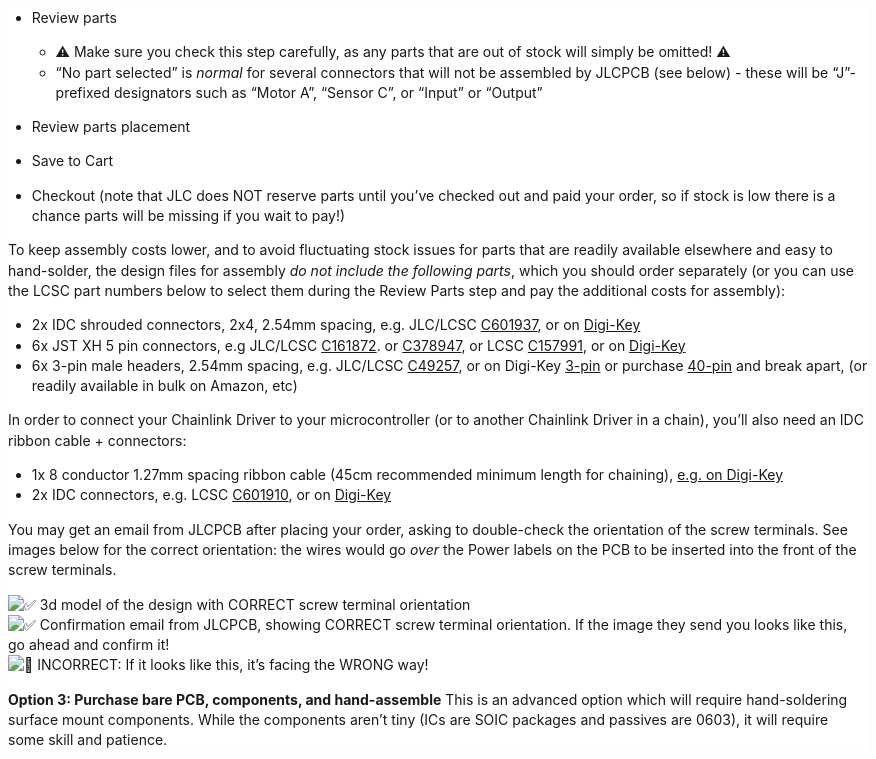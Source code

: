 - Review parts
    - ⚠️ Make sure you check this step carefully, as any parts that are out of stock will simply be omitted! ⚠️ 
    - “No part selected” is *normal* for several connectors that will not be assembled by JLCPCB (see below) - these will be “J”-prefixed designators such as “Motor A”, “Sensor C”, or “Input” or “Output”


- Review parts placement
- Save to Cart
- Checkout (note that JLC does NOT reserve parts until you’ve checked out and paid your order, so if stock is low there is a chance parts will be missing if you wait to pay!)

To keep assembly costs lower, and to avoid fluctuating stock issues for parts that are readily available elsewhere and easy to hand-solder, the design files for assembly *do not include the following parts*, which you should order separately (or you can use the LCSC part numbers below to select them during the Review Parts step and pay the additional costs for assembly):

- 2x IDC shrouded connectors, 2x4, 2.54mm spacing, e.g. JLC/LCSC [C601937](https://lcsc.com/product-detail/IDC-Connectors_JILN-321008SG0ABK00A01_C601937.html), or on [Digi-Key](https://www.digikey.com/en/products/detail/adam-tech/BHR-08-VUA/9832409)
- 6x JST XH 5 pin connectors, e.g JLC/LCSC [C161872](https://lcsc.com/product-detail/Wire-To-Board-Wire-To-Wire-Connector_JST-Sales-America-B5B-XH-AM-LF-SN_C161872.html). or [C378947](https://lcsc.com/product-detail/Wire-To-Board-Wire-To-Wire-Connector_JST-Sales-America-B5B-XH-A-BK-LF-SN_C378947.html), or LCSC [C157991](https://lcsc.com/product-detail/Wire-To-Board-Wire-To-Wire-Connector_JST-Sales-America-B5B-XH-A-LF-SN_C157991.html), or on [Digi-Key](https://www.digikey.com/en/products/detail/jst-sales-america-inc/B5B-XH-AM-LF-SN/1651037)
- 6x 3-pin male headers, 2.54mm spacing, e.g. JLC/LCSC [C49257](http://), or on Digi-Key [3-pin](https://www.digikey.com/en/products/detail/sullins-connector-solutions/PREC003SAAN-RC/2774851) or purchase [40-pin](https://www.digikey.com/en/products/detail/sullins-connector-solutions/PREC040SAAN-RC/2774814) and break apart, (or readily available in bulk on Amazon, etc)

In order to connect your Chainlink Driver to your microcontroller (or to another Chainlink Driver in a chain), you’ll also need an IDC ribbon cable + connectors:

- 1x 8 conductor 1.27mm spacing ribbon cable (45cm recommended minimum length for chaining), [e.g. on Digi-Key](https://www.digikey.com/en/products/detail/w%C3%BCrth-elektronik/63910815521CAB/8324550)
- 2x IDC connectors, e.g. LCSC [C601910](https://lcsc.com/product-detail/IDC-Connectors_JILN-531408YBS0BW01_C601910.html), or on [Digi-Key](https://www.digikey.com/en/products/detail/adam-tech/FCS-08-SG/9832361)

You may get an email from JLCPCB after placing your order, asking to double-check the orientation of the screw terminals. See images below for the correct orientation: the wires would go *over* the Power labels on the PCB to be inserted into the front of the screw terminals.

![✅ 3d model of the design with CORRECT screw terminal orientation](https://paper-attachments.dropbox.com/s_175A71EF755D30C645040845CEAC36F09A2519808F9780643CBAC746263B696C_1639550660519_image.png)
![✅ Confirmation email from JLCPCB, showing CORRECT screw terminal orientation. If the image they send you looks like this, go ahead and confirm it!](https://paper-attachments.dropbox.com/s_175A71EF755D30C645040845CEAC36F09A2519808F9780643CBAC746263B696C_1639550557063_image.png)
![🚫 INCORRECT: If it looks like this, it’s facing the WRONG way!](https://paper-attachments.dropbox.com/s_175A71EF755D30C645040845CEAC36F09A2519808F9780643CBAC746263B696C_1639551191137_chainlinkBadScrewTerminalOrientation.png)


**Option 3: Purchase bare PCB, components, and hand-assemble**
This is an advanced option which will require hand-soldering surface mount components. While the components aren’t tiny (ICs are SOIC packages and passives are 0603), it will require some skill and patience.
